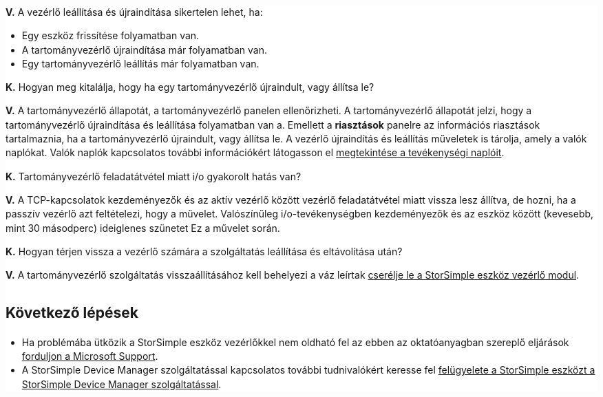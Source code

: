 **V.** A vezérlő leállítása és újraindítása sikertelen lehet, ha:

* Egy eszköz frissítése folyamatban van.
* A tartományvezérlő újraindítása már folyamatban van.
* Egy tartományvezérlő leállítás már folyamatban van.

**K.** Hogyan meg kitalálja, hogy ha egy tartományvezérlő újraindult, vagy állítsa le?

**V.** A tartományvezérlő állapotát, a tartományvezérlő panelen ellenőrizheti. A tartományvezérlő állapotát jelzi, hogy a tartományvezérlő újraindítása és leállítása folyamatban van a. Emellett a **riasztások** panelre az információs riasztások tartalmaznia, ha a tartományvezérlő újraindult, vagy állítsa le. A vezérlő újraindítás és leállítás műveletek is tárolja, amely a valók naplókat. Valók naplók kapcsolatos további információkért látogasson el [megtekintése a tevékenységi naplóit](storsimple-8000-service-dashboard.md#view-the-activity-logs).

**K.** Tartományvezérlő feladatátvétel miatt i/o gyakorolt hatás van?

**V.** A TCP-kapcsolatok kezdeményezők és az aktív vezérlő között vezérlő feladatátvétel miatt vissza lesz állítva, de hozni, ha a passzív vezérlő azt feltételezi, hogy a művelet. Valószínűleg i/o-tevékenységben kezdeményezők és az eszköz között (kevesebb, mint 30 másodperc) ideiglenes szünetet Ez a művelet során.

**K.** Hogyan térjen vissza a vezérlő számára a szolgáltatás leállítása és eltávolítása után?

**V.** A tartományvezérlő szolgáltatás visszaállításához kell behelyezi a váz leírtak [cserélje le a StorSimple eszköz vezérlő modul](storsimple-8000-controller-replacement.md).

## <a name="next-steps"></a>Következő lépések
* Ha problémába ütközik a StorSimple eszköz vezérlőkkel nem oldható fel az ebben az oktatóanyagban szereplő eljárások [forduljon a Microsoft Support](storsimple-8000-contact-microsoft-support.md).
* A StorSimple Device Manager szolgáltatással kapcsolatos további tudnivalókért keresse fel [felügyelete a StorSimple eszközt a StorSimple Device Manager szolgáltatással](storsimple-8000-manager-service-administration.md).

